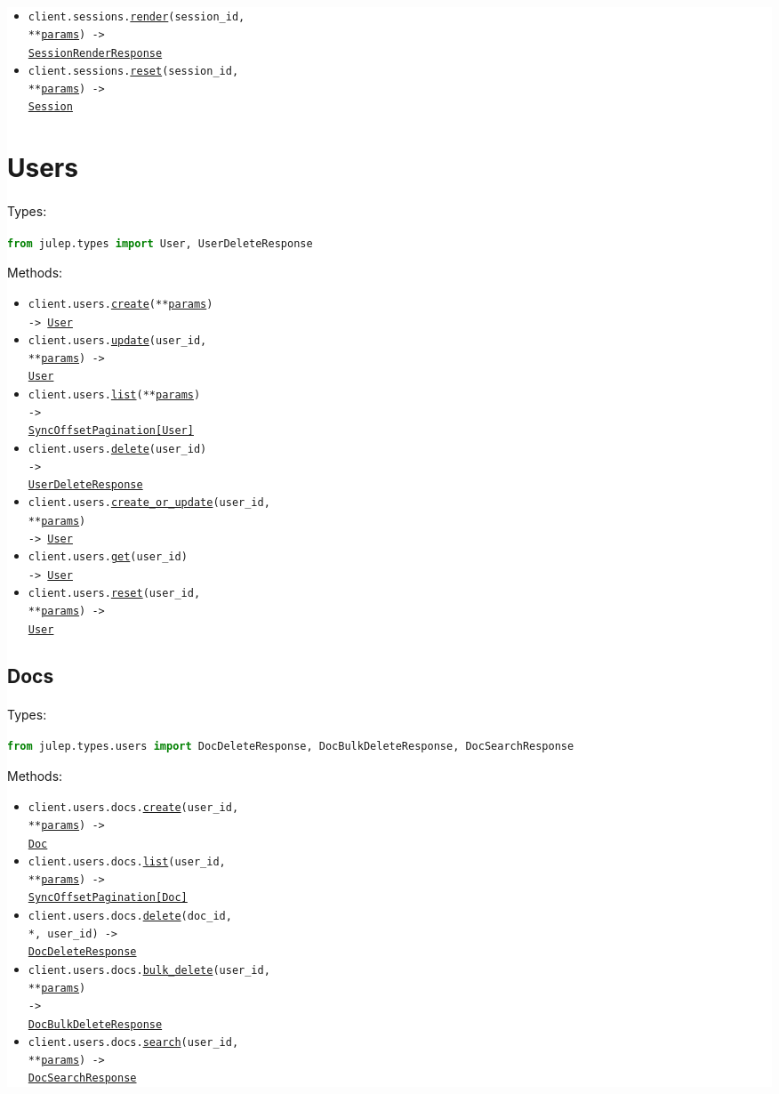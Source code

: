 - <code title="post /sessions/{session_id}/render">client.sessions.<a href="./src/julep/resources/sessions.py">render</a>(session_id, \*\*<a href="src/julep/types/session_render_params.py">params</a>) -> <a href="./src/julep/types/session_render_response.py">SessionRenderResponse</a></code>
- <code title="put /sessions/{session_id}">client.sessions.<a href="./src/julep/resources/sessions.py">reset</a>(session_id, \*\*<a href="src/julep/types/session_reset_params.py">params</a>) -> <a href="./src/julep/types/session.py">Session</a></code>

# Users

Types:

```python
from julep.types import User, UserDeleteResponse
```

Methods:

- <code title="post /users">client.users.<a href="./src/julep/resources/users/users.py">create</a>(\*\*<a href="src/julep/types/user_create_params.py">params</a>) -> <a href="./src/julep/types/user.py">User</a></code>
- <code title="patch /users/{user_id}">client.users.<a href="./src/julep/resources/users/users.py">update</a>(user_id, \*\*<a href="src/julep/types/user_update_params.py">params</a>) -> <a href="./src/julep/types/user.py">User</a></code>
- <code title="get /users">client.users.<a href="./src/julep/resources/users/users.py">list</a>(\*\*<a href="src/julep/types/user_list_params.py">params</a>) -> <a href="./src/julep/types/user.py">SyncOffsetPagination[User]</a></code>
- <code title="delete /users/{user_id}">client.users.<a href="./src/julep/resources/users/users.py">delete</a>(user_id) -> <a href="./src/julep/types/user_delete_response.py">UserDeleteResponse</a></code>
- <code title="post /users/{user_id}">client.users.<a href="./src/julep/resources/users/users.py">create_or_update</a>(user_id, \*\*<a href="src/julep/types/user_create_or_update_params.py">params</a>) -> <a href="./src/julep/types/user.py">User</a></code>
- <code title="get /users/{user_id}">client.users.<a href="./src/julep/resources/users/users.py">get</a>(user_id) -> <a href="./src/julep/types/user.py">User</a></code>
- <code title="put /users/{user_id}">client.users.<a href="./src/julep/resources/users/users.py">reset</a>(user_id, \*\*<a href="src/julep/types/user_reset_params.py">params</a>) -> <a href="./src/julep/types/user.py">User</a></code>

## Docs

Types:

```python
from julep.types.users import DocDeleteResponse, DocBulkDeleteResponse, DocSearchResponse
```

Methods:

- <code title="post /users/{user_id}/docs">client.users.docs.<a href="./src/julep/resources/users/docs.py">create</a>(user_id, \*\*<a href="src/julep/types/users/doc_create_params.py">params</a>) -> <a href="./src/julep/types/doc.py">Doc</a></code>
- <code title="get /users/{user_id}/docs">client.users.docs.<a href="./src/julep/resources/users/docs.py">list</a>(user_id, \*\*<a href="src/julep/types/users/doc_list_params.py">params</a>) -> <a href="./src/julep/types/doc.py">SyncOffsetPagination[Doc]</a></code>
- <code title="delete /users/{user_id}/docs/{doc_id}">client.users.docs.<a href="./src/julep/resources/users/docs.py">delete</a>(doc_id, \*, user_id) -> <a href="./src/julep/types/users/doc_delete_response.py">DocDeleteResponse</a></code>
- <code title="delete /users/{user_id}/docs">client.users.docs.<a href="./src/julep/resources/users/docs.py">bulk_delete</a>(user_id, \*\*<a href="src/julep/types/users/doc_bulk_delete_params.py">params</a>) -> <a href="./src/julep/types/users/doc_bulk_delete_response.py">DocBulkDeleteResponse</a></code>
- <code title="post /users/{user_id}/search">client.users.docs.<a href="./src/julep/resources/users/docs.py">search</a>(user_id, \*\*<a href="src/julep/types/users/doc_search_params.py">params</a>) -> <a href="./src/julep/types/users/doc_search_response.py">DocSearchResponse</a></code>
